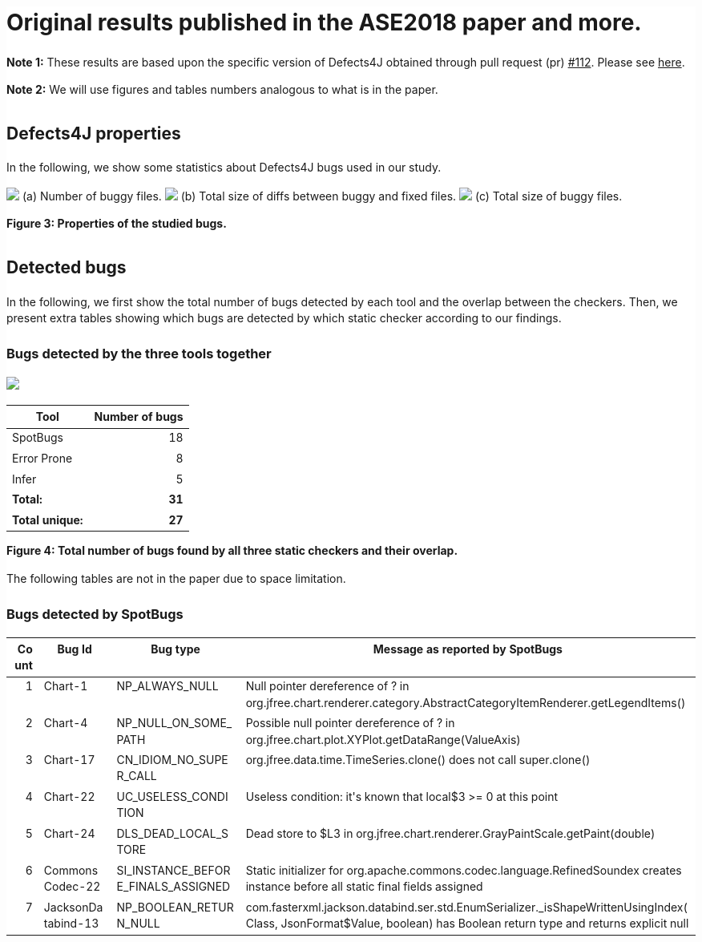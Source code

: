 # Original results published in the ASE2018 paper and more.

**Note 1:**
These results are based upon the specific version of Defects4J obtained through
pull request (pr) [#112](https://github.com/rjust/defects4j/pull/112).
Please see [here](../README.md).

**Note 2:**
We will use figures and tables numbers analogous to what is in the paper.

## Defects4J properties
In the following, we show some statistics about Defects4J bugs used in our study.

<image src="defects4j/hist_file-1.png" width=450/>
(a) Number of buggy files.

<image src="defects4j/hist_diff-1.png" width=450/>
(b) Total size of diffs between buggy and fixed files.

<image src="defects4j/hist_loc-1.png" width=450/>
(c) Total size of buggy files.

**Figure 3: Properties of the studied bugs.**

## Detected bugs
In the following, we first show the total number of bugs detected by each tool
and the overlap between the checkers. Then, we present extra tables showing
which bugs are detected by which static checker according to our findings.

### Bugs detected by the three tools together
<image src="found_bugs_all_tools-1.png" width=257 />

| Tool              | Number of bugs |
|-------------------|---------------:|
| SpotBugs          |             18 |
| Error Prone       |              8 |
| Infer             |              5 |
| **Total:**        |         **31** |
| **Total unique:** |         **27** |

**Figure 4: Total number of bugs found by all three static checkers and their
overlap.**


The following tables are not in the paper due to space limitation.
### Bugs detected by SpotBugs
| Count | Bug Id             | Bug type                                           | Message as reported by SpotBugs |
|------:|--------------------|----------------------------------------------------|---------------------------------|
|     1 | Chart-1            | NP_ALWAYS_NULL                                | Null pointer dereference of ? in org.jfree.chart.renderer.category.AbstractCategoryItemRenderer.getLegendItems()
|     2 | Chart-4            | NP_NULL_ON_SOME_PATH                          | Possible null pointer dereference of ? in org.jfree.chart.plot.XYPlot.getDataRange(ValueAxis)
|     3 | Chart-17           | CN_IDIOM_NO_SUPER_CALL                        | org.jfree.data.time.TimeSeries.clone() does not call super.clone()
|     4 | Chart-22           | UC_USELESS_CONDITION                          | Useless condition: it's known that local$3 >= 0 at this point
|     5 | Chart-24           | DLS_DEAD_LOCAL_STORE                          | Dead store to $L3 in org.jfree.chart.renderer.GrayPaintScale.getPaint(double)
|     6 | CommonsCodec-22    | SI_INSTANCE_BEFORE_FINALS_ASSIGNED            | Static initializer for org.apache.commons.codec.language.RefinedSoundex creates instance before all static final fields assigned
|     7 | JacksonDatabind-13 | NP_BOOLEAN_RETURN_NULL                        | com.fasterxml.jackson.databind.ser.std.EnumSerializer._isShapeWrittenUsingIndex(Class, JsonFormat$Value, boolean) has Boolean return type and returns explicit null